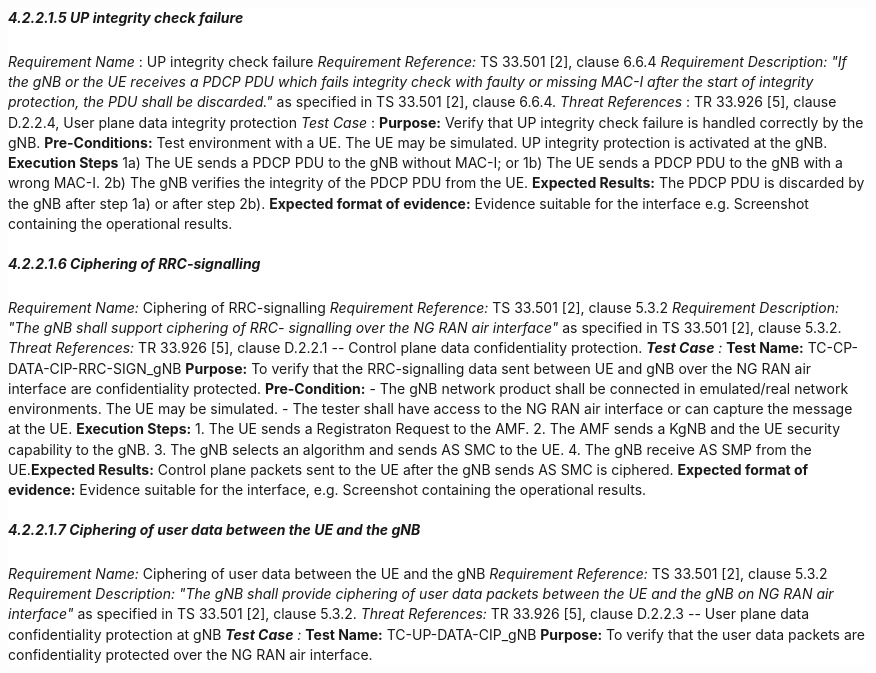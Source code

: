 ##### 4.2.2.1.5 UP integrity check failure
_Requirement Name_ : UP integrity check failure
_Requirement Reference:_ TS 33.501 [2], clause 6.6.4
_Requirement Description: \"If the gNB or the UE receives a PDCP PDU which
fails integrity check with faulty or missing MAC-I after the start of
integrity protection, the PDU shall be discarded.\"_ as specified in TS 33.501
[2], clause 6.6.4.
_Threat References_ : TR 33.926 [5], clause D.2.2.4, User plane data integrity
protection
_Test Case_ :
**Purpose:**
Verify that UP integrity check failure is handled correctly by the gNB.
**Pre-Conditions:**
Test environment with a UE. The UE may be simulated. UP integrity protection
is activated at the gNB.
**Execution Steps**
1a) The UE sends a PDCP PDU to the gNB without MAC-I; or
1b) The UE sends a PDCP PDU to the gNB with a wrong MAC-I.
2b) The gNB verifies the integrity of the PDCP PDU from the UE.
**Expected Results:**
The PDCP PDU is discarded by the gNB after step 1a) or after step 2b).
**Expected format of evidence:**
Evidence suitable for the interface e.g. Screenshot containing the operational
results.
##### 4.2.2.1.6 Ciphering of RRC-signalling
_Requirement Name:_ Ciphering of RRC-signalling
_Requirement Reference:_ TS 33.501 [2], clause 5.3.2
_Requirement Description:_ _\"The gNB shall support ciphering of RRC-
signalling over the NG RAN air interface\"_ as specified in TS 33.501 [2],
clause 5.3.2.
_Threat References:_ TR 33.926 [5], clause D.2.2.1 -- Control plane data
confidentiality protection.
_**Test Case** :_
**Test Name:** TC-CP-DATA-CIP-RRC-SIGN_gNB
**Purpose:** To verify that the RRC-signalling data sent between UE and gNB
over the NG RAN air interface are confidentiality protected.
**Pre-Condition:**
\- The gNB network product shall be connected in emulated/real network
environments. The UE may be simulated.
\- The tester shall have access to the NG RAN air interface or can capture the
message at the UE.
**Execution Steps:**
1\. The UE sends a Registraton Request to the AMF.
2\. The AMF sends a KgNB and the UE security capability to the gNB.
3\. The gNB selects an algorithm and sends AS SMC to the UE.
4\. The gNB receive AS SMP from the UE.**Expected Results:**
Control plane packets sent to the UE after the gNB sends AS SMC is ciphered.
**Expected format of evidence:**
Evidence suitable for the interface, e.g. Screenshot containing the
operational results.
##### 4.2.2.1.7 Ciphering of user data between the UE and the gNB
_Requirement Name:_ Ciphering of user data between the UE and the gNB
_Requirement Reference:_ TS 33.501 [2], clause 5.3.2
_Requirement Description:_ _\"The gNB shall provide ciphering of user data
packets between the UE and the gNB on NG RAN air interface\"_ as specified in
TS 33.501 [2], clause 5.3.2.
_Threat References:_ TR 33.926 [5], clause D.2.2.3 -- User plane data
confidentiality protection at gNB
_**Test Case** :_
**Test Name:** TC-UP-DATA-CIP_gNB
**Purpose:** To verify that the user data packets are confidentiality
protected over the NG RAN air interface.